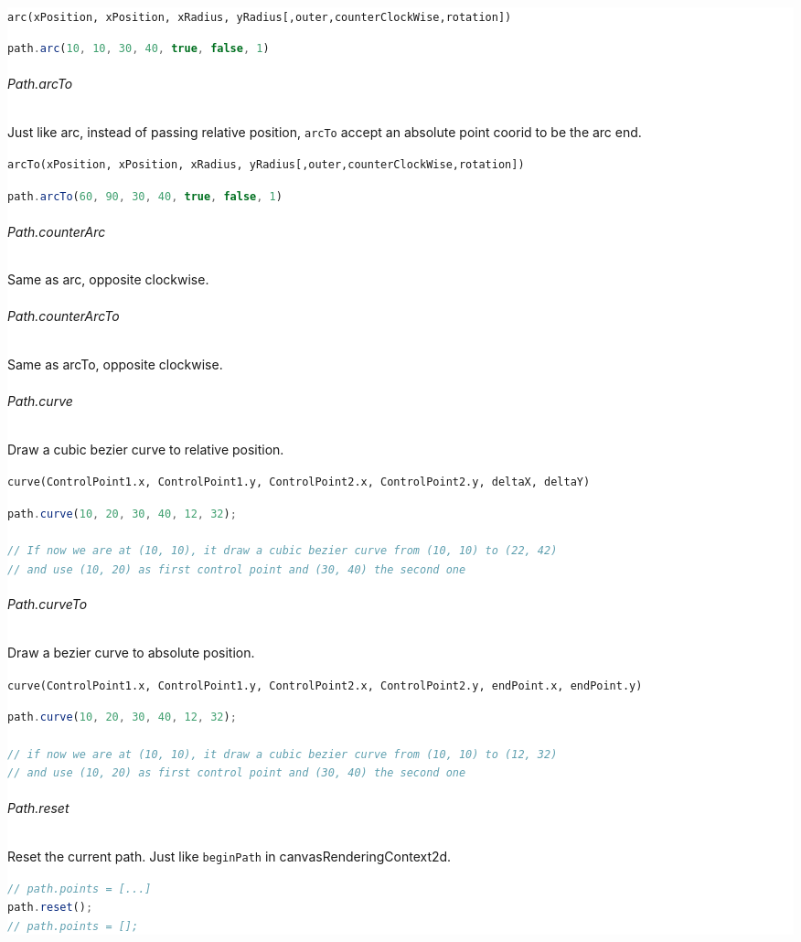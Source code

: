 ```
arc(xPosition, xPosition, xRadius, yRadius[,outer,counterClockWise,rotation])
```

```js
path.arc(10, 10, 30, 40, true, false, 1)
```

###### Path.arcTo
Just like arc, instead of passing relative position, `arcTo` accept an absolute point coorid to be the arc end.
```
arcTo(xPosition, xPosition, xRadius, yRadius[,outer,counterClockWise,rotation])
```

```js
path.arcTo(60, 90, 30, 40, true, false, 1)
```

###### Path.counterArc

Same as arc, opposite clockwise.

###### Path.counterArcTo

Same as arcTo, opposite clockwise.

###### Path.curve
Draw a cubic bezier curve to relative position.

```
curve(ControlPoint1.x, ControlPoint1.y, ControlPoint2.x, ControlPoint2.y, deltaX, deltaY)
```

```js
path.curve(10, 20, 30, 40, 12, 32);

// If now we are at (10, 10), it draw a cubic bezier curve from (10, 10) to (22, 42)
// and use (10, 20) as first control point and (30, 40) the second one
```
###### Path.curveTo
Draw a bezier curve to absolute position.

```
curve(ControlPoint1.x, ControlPoint1.y, ControlPoint2.x, ControlPoint2.y, endPoint.x, endPoint.y)
```

```js
path.curve(10, 20, 30, 40, 12, 32);

// if now we are at (10, 10), it draw a cubic bezier curve from (10, 10) to (12, 32)
// and use (10, 20) as first control point and (30, 40) the second one
```


###### Path.reset
Reset the current path. Just like `beginPath` in canvasRenderingContext2d.
```js
// path.points = [...]
path.reset();
// path.points = [];
```
